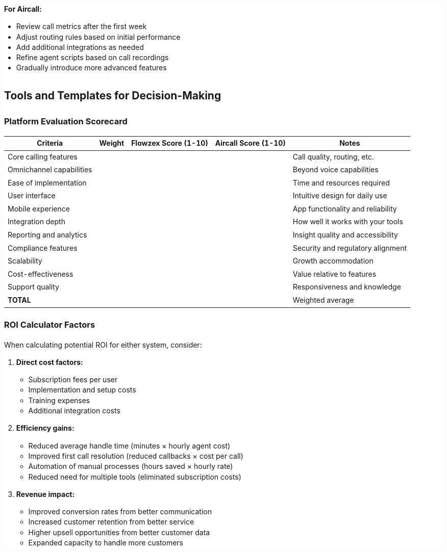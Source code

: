 **For Aircall:**
- Review call metrics after the first week
- Adjust routing rules based on initial performance
- Add additional integrations as needed
- Refine agent scripts based on call recordings
- Gradually introduce more advanced features

## Tools and Templates for Decision-Making

### Platform Evaluation Scorecard

| Criteria | Weight | Flowzex Score (1-10) | Aircall Score (1-10) | Notes |
|----------|--------|----------------------|----------------------|-------|
| Core calling features | | | | Call quality, routing, etc. |
| Omnichannel capabilities | | | | Beyond voice capabilities |
| Ease of implementation | | | | Time and resources required |
| User interface | | | | Intuitive design for daily use |
| Mobile experience | | | | App functionality and reliability |
| Integration depth | | | | How well it works with your tools |
| Reporting and analytics | | | | Insight quality and accessibility |
| Compliance features | | | | Security and regulatory alignment |
| Scalability | | | | Growth accommodation |
| Cost-effectiveness | | | | Value relative to features |
| Support quality | | | | Responsiveness and knowledge |
| **TOTAL** | | | | Weighted average |

### ROI Calculator Factors

When calculating potential ROI for either system, consider:

1. **Direct cost factors:**
   - Subscription fees per user
   - Implementation and setup costs
   - Training expenses
   - Additional integration costs

2. **Efficiency gains:**
   - Reduced average handle time (minutes × hourly agent cost)
   - Improved first call resolution (reduced callbacks × cost per call)
   - Automation of manual processes (hours saved × hourly rate)
   - Reduced need for multiple tools (eliminated subscription costs)

3. **Revenue impact:**
   - Improved conversion rates from better communication
   - Increased customer retention from better service
   - Higher upsell opportunities from better customer data
   - Expanded capacity to handle more customers
